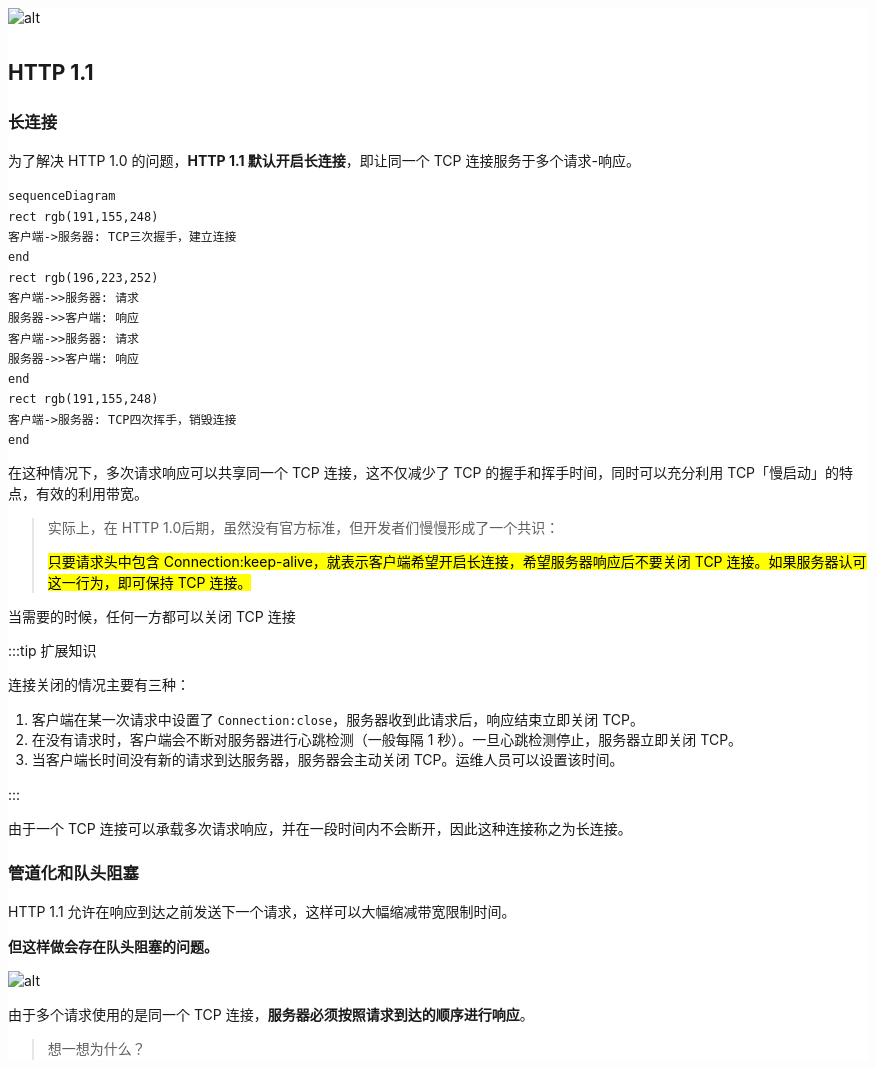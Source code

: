 ![alt](https://blog-1328542955.cos.ap-shanghai.myqcloud.com/20211027133404.png)

## HTTP 1.1

### 长连接

为了解决 HTTP 1.0 的问题，**HTTP 1.1 默认开启长连接**，即让同一个 TCP 连接服务于多个请求-响应。

```mermaid
sequenceDiagram
rect rgb(191,155,248)
客户端->服务器: TCP三次握手，建立连接
end
rect rgb(196,223,252)
客户端->>服务器: 请求
服务器->>客户端: 响应
客户端->>服务器: 请求
服务器->>客户端: 响应
end
rect rgb(191,155,248)
客户端->服务器: TCP四次挥手，销毁连接
end
```

在这种情况下，多次请求响应可以共享同一个 TCP 连接，这不仅减少了 TCP 的握手和挥手时间，同时可以充分利用 TCP「慢启动」的特点，有效的利用带宽。

> 实际上，在 HTTP 1.0后期，虽然没有官方标准，但开发者们慢慢形成了一个共识：
>
> <mark>只要请求头中包含 Connection:keep-alive，就表示客户端希望开启长连接，希望服务器响应后不要关闭 TCP 连接。如果服务器认可这一行为，即可保持 TCP 连接。</mark>

当需要的时候，任何一方都可以关闭 TCP 连接

:::tip 扩展知识

连接关闭的情况主要有三种：

1. 客户端在某一次请求中设置了 `Connection:close`，服务器收到此请求后，响应结束立即关闭 TCP。
2. 在没有请求时，客户端会不断对服务器进行心跳检测（一般每隔 1 秒）。一旦心跳检测停止，服务器立即关闭 TCP。
3. 当客户端长时间没有新的请求到达服务器，服务器会主动关闭 TCP。运维人员可以设置该时间。

:::

由于一个 TCP 连接可以承载多次请求响应，并在一段时间内不会断开，因此这种连接称之为长连接。

### 管道化和队头阻塞

HTTP 1.1 允许在响应到达之前发送下一个请求，这样可以大幅缩减带宽限制时间。

**但这样做会存在队头阻塞的问题。**

![alt](https://blog-1328542955.cos.ap-shanghai.myqcloud.com/20211026175005.png)

由于多个请求使用的是同一个 TCP 连接，**服务器必须按照请求到达的顺序进行响应**。

> 想一想为什么？
